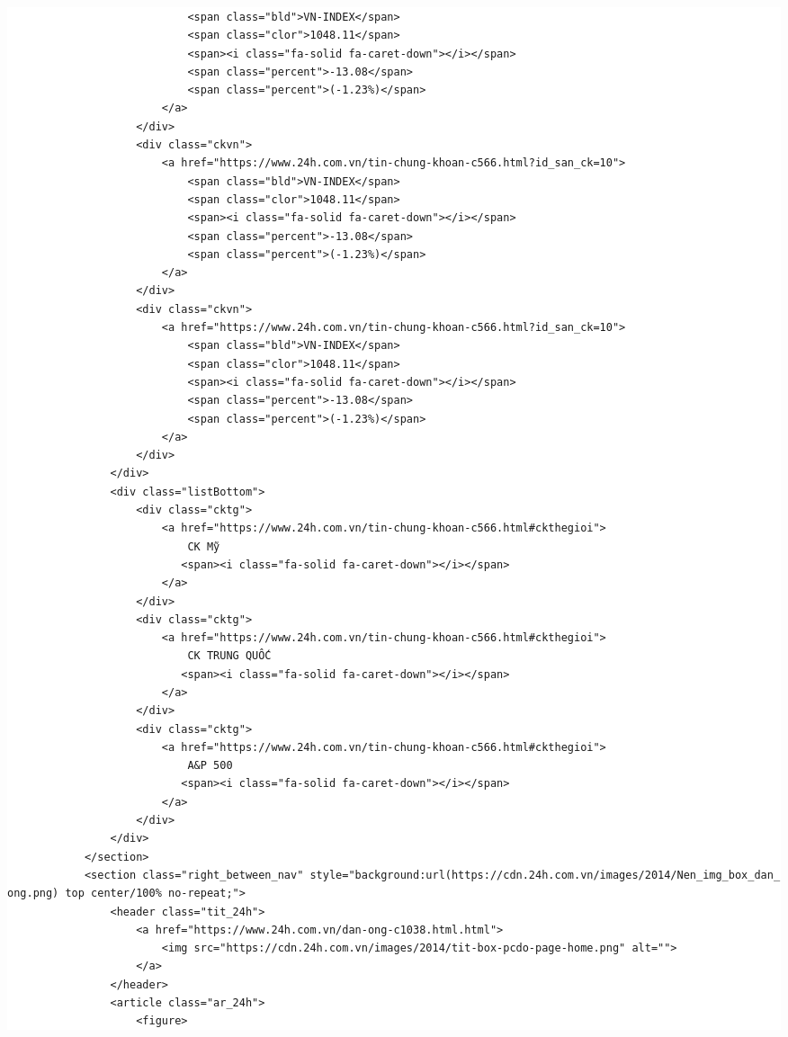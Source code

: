                                 <span class="bld">VN-INDEX</span>
                                <span class="clor">1048.11</span>
                                <span><i class="fa-solid fa-caret-down"></i></span>
                                <span class="percent">-13.08</span>
                                <span class="percent">(-1.23%)</span>
                            </a>
                        </div>
                        <div class="ckvn">
                            <a href="https://www.24h.com.vn/tin-chung-khoan-c566.html?id_san_ck=10">
                                <span class="bld">VN-INDEX</span>
                                <span class="clor">1048.11</span>
                                <span><i class="fa-solid fa-caret-down"></i></span>
                                <span class="percent">-13.08</span>
                                <span class="percent">(-1.23%)</span>
                            </a>
                        </div>
                        <div class="ckvn">
                            <a href="https://www.24h.com.vn/tin-chung-khoan-c566.html?id_san_ck=10">
                                <span class="bld">VN-INDEX</span>
                                <span class="clor">1048.11</span>
                                <span><i class="fa-solid fa-caret-down"></i></span>
                                <span class="percent">-13.08</span>
                                <span class="percent">(-1.23%)</span>
                            </a>
                        </div>
                    </div>
                    <div class="listBottom">
                        <div class="cktg">
                            <a href="https://www.24h.com.vn/tin-chung-khoan-c566.html#ckthegioi">
                                CK Mỹ
                               <span><i class="fa-solid fa-caret-down"></i></span> 
                            </a>
                        </div>
                        <div class="cktg">
                            <a href="https://www.24h.com.vn/tin-chung-khoan-c566.html#ckthegioi">
                                CK TRUNG QUỐC
                               <span><i class="fa-solid fa-caret-down"></i></span> 
                            </a>
                        </div>
                        <div class="cktg">
                            <a href="https://www.24h.com.vn/tin-chung-khoan-c566.html#ckthegioi">
                                A&P 500
                               <span><i class="fa-solid fa-caret-down"></i></span> 
                            </a>
                        </div>
                    </div>
                </section>
                <section class="right_between_nav" style="background:url(https://cdn.24h.com.vn/images/2014/Nen_img_box_dan_ong.png) top center/100% no-repeat;">
                    <header class="tit_24h"> 
                        <a href="https://www.24h.com.vn/dan-ong-c1038.html.html">
                            <img src="https://cdn.24h.com.vn/images/2014/tit-box-pcdo-page-home.png" alt="">
                        </a>
                    </header>
                    <article class="ar_24h">
                        <figure>
                            
